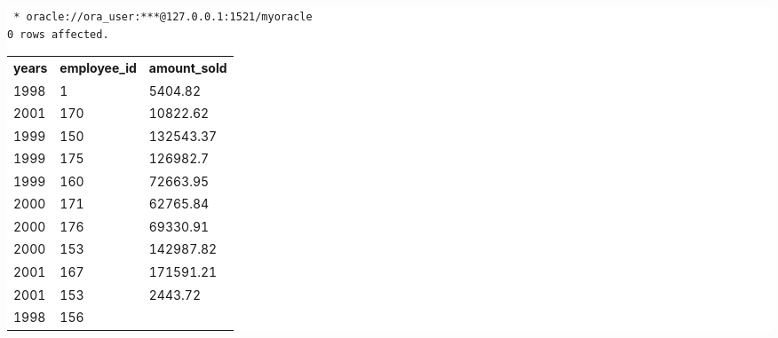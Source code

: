      * oracle://ora_user:***@127.0.0.1:1521/myoracle
    0 rows affected.
    




<table>
    <tr>
        <th>years</th>
        <th>employee_id</th>
        <th>amount_sold</th>
    </tr>
    <tr>
        <td>1998</td>
        <td>1</td>
        <td>5404.82</td>
    </tr>
    <tr>
        <td>2001</td>
        <td>170</td>
        <td>10822.62</td>
    </tr>
    <tr>
        <td>1999</td>
        <td>150</td>
        <td>132543.37</td>
    </tr>
    <tr>
        <td>1999</td>
        <td>175</td>
        <td>126982.7</td>
    </tr>
    <tr>
        <td>1999</td>
        <td>160</td>
        <td>72663.95</td>
    </tr>
    <tr>
        <td>2000</td>
        <td>171</td>
        <td>62765.84</td>
    </tr>
    <tr>
        <td>2000</td>
        <td>176</td>
        <td>69330.91</td>
    </tr>
    <tr>
        <td>2000</td>
        <td>153</td>
        <td>142987.82</td>
    </tr>
    <tr>
        <td>2001</td>
        <td>167</td>
        <td>171591.21</td>
    </tr>
    <tr>
        <td>2001</td>
        <td>153</td>
        <td>2443.72</td>
    </tr>
    <tr>
        <td>1998</td>
        <td>156</td>
